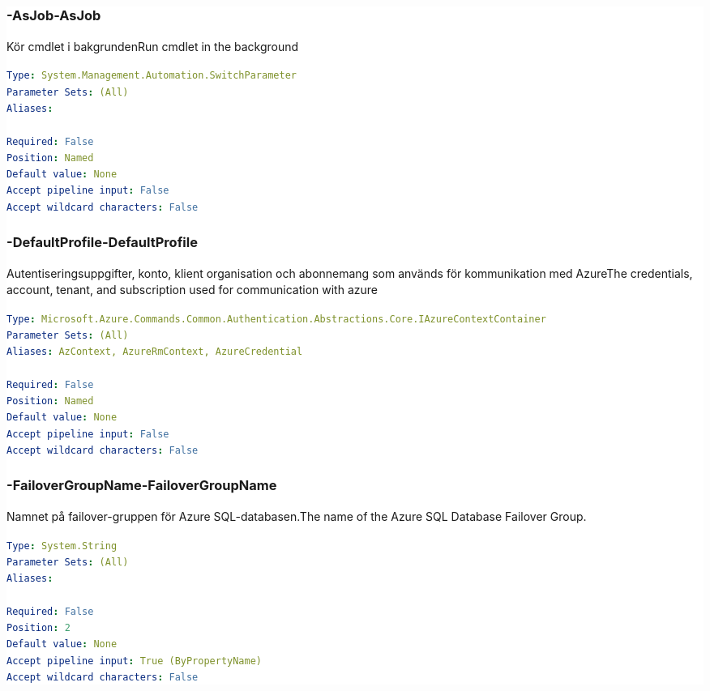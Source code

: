 ### <span data-ttu-id="34ef9-121">-AsJob</span><span class="sxs-lookup"><span data-stu-id="34ef9-121">-AsJob</span></span>
<span data-ttu-id="34ef9-122">Kör cmdlet i bakgrunden</span><span class="sxs-lookup"><span data-stu-id="34ef9-122">Run cmdlet in the background</span></span>

```yaml
Type: System.Management.Automation.SwitchParameter
Parameter Sets: (All)
Aliases:

Required: False
Position: Named
Default value: None
Accept pipeline input: False
Accept wildcard characters: False
```

### <span data-ttu-id="34ef9-123">-DefaultProfile</span><span class="sxs-lookup"><span data-stu-id="34ef9-123">-DefaultProfile</span></span>
<span data-ttu-id="34ef9-124">Autentiseringsuppgifter, konto, klient organisation och abonnemang som används för kommunikation med Azure</span><span class="sxs-lookup"><span data-stu-id="34ef9-124">The credentials, account, tenant, and subscription used for communication with azure</span></span>

```yaml
Type: Microsoft.Azure.Commands.Common.Authentication.Abstractions.Core.IAzureContextContainer
Parameter Sets: (All)
Aliases: AzContext, AzureRmContext, AzureCredential

Required: False
Position: Named
Default value: None
Accept pipeline input: False
Accept wildcard characters: False
```

### <span data-ttu-id="34ef9-125">-FailoverGroupName</span><span class="sxs-lookup"><span data-stu-id="34ef9-125">-FailoverGroupName</span></span>
<span data-ttu-id="34ef9-126">Namnet på failover-gruppen för Azure SQL-databasen.</span><span class="sxs-lookup"><span data-stu-id="34ef9-126">The name of the Azure SQL Database Failover Group.</span></span>

```yaml
Type: System.String
Parameter Sets: (All)
Aliases:

Required: False
Position: 2
Default value: None
Accept pipeline input: True (ByPropertyName)
Accept wildcard characters: False
```
